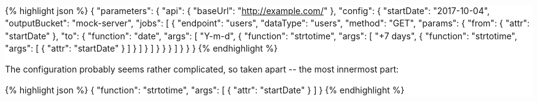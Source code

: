 {% highlight json %}
{
    "parameters": {
        "api": {
            "baseUrl": "http://example.com/"
        },
        "config": {
            "startDate": "2017-10-04",
            "outputBucket": "mock-server",
            "jobs": [
                {
                    "endpoint": "users",
                    "dataType": "users",
                    "method": "GET",
                    "params": {
                        "from": {
                            "attr": "startDate"
                        },
                        "to": {
                            "function": "date",
                            "args": [
                                "Y-m-d",
                                {
                                    "function": "strtotime",
                                    "args": [
                                        "+7 days",
                                        {
                                            "function": "strtotime",
                                            "args": [
                                                {
                                                    "attr": "startDate"
                                                }
                                            ]
                                        }
                                    ]
                                }
                            ]
                        }
                    }
                }
            ]
        }
    }
}
{% endhighlight %}

The configuration probably seems rather complicated, so taken apart -- the most innermost part:

{% highlight json %}
{
    "function": "strtotime",
    "args": [
        {
            "attr": "startDate"
        }
    ]
}
{% endhighlight %}

